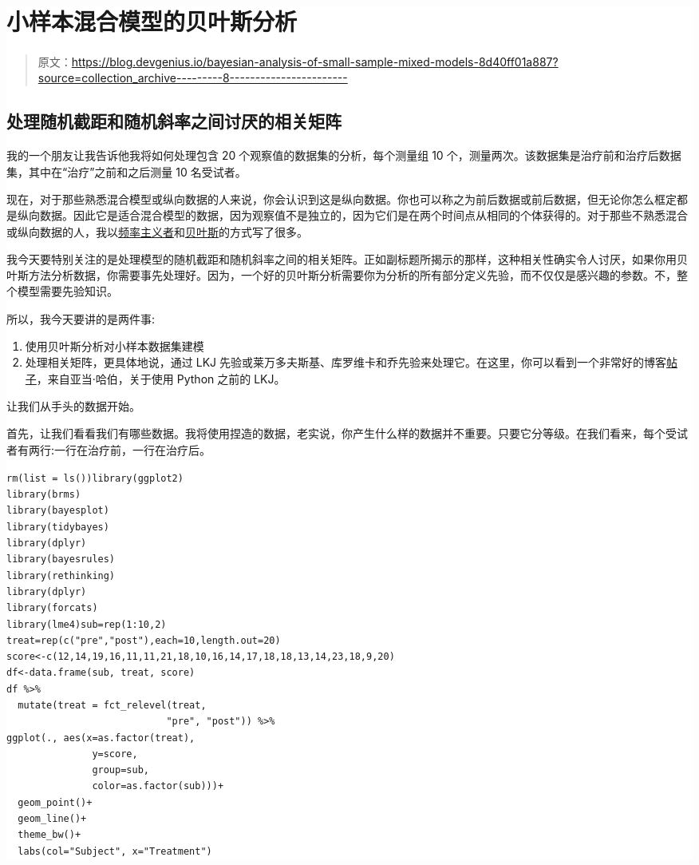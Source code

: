 # 小样本混合模型的贝叶斯分析

> 原文：<https://blog.devgenius.io/bayesian-analysis-of-small-sample-mixed-models-8d40ff01a887?source=collection_archive---------8----------------------->

## 处理随机截距和随机斜率之间讨厌的相关矩阵

我的一个朋友让我告诉他我将如何处理包含 20 个观察值的数据集的分析，每个测量组 10 个，测量两次。该数据集是治疗前和治疗后数据集，其中在“治疗”之前和之后测量 10 名受试者。

现在，对于那些熟悉混合模型或纵向数据的人来说，你会认识到这是纵向数据。你也可以称之为前后数据或前后数据，但无论你怎么框定都是纵向数据。因此它是适合混合模型的数据，因为观察值不是独立的，因为它们是在两个时间点从相同的个体获得的。对于那些不熟悉混合或纵向数据的人，我以[频率主义者](https://medium.com/mlearning-ai/introduction-to-mixed-models-in-r-9c017fd83a63)和[贝叶斯](https://medium.com/mlearning-ai/mixed-models-of-chicks-weight-a41413c99b51)的方式写了很多。

我今天要特别关注的是处理模型的随机截距和随机斜率之间的相关矩阵。正如副标题所揭示的那样，这种相关性确实令人讨厌，如果你用贝叶斯方法分析数据，你需要事先处理好。因为，一个好的贝叶斯分析需要你为分析的所有部分定义先验，而不仅仅是感兴趣的参数。不，整个模型需要先验知识。

所以，我今天要讲的是两件事:

1.  使用贝叶斯分析对小样本数据集建模
2.  处理相关矩阵，更具体地说，通过 LKJ 先验或莱万多夫斯基、库罗维卡和乔先验来处理它。在这里，你可以看到一个非常好的博客[帖子](https://adamhaber.github.io/post/varying-slopes/)，来自亚当·哈伯，关于使用 Python 之前的 LKJ。

让我们从手头的数据开始。

首先，让我们看看我们有哪些数据。我将使用捏造的数据，老实说，你产生什么样的数据并不重要。只要它分等级。在我们看来，每个受试者有两行:一行在治疗前，一行在治疗后。

```
rm(list = ls())library(ggplot2)
library(brms)
library(bayesplot)
library(tidybayes)
library(dplyr)
library(bayesrules)
library(rethinking)
library(dplyr)
library(forcats)
library(lme4)sub=rep(1:10,2)
treat=rep(c("pre","post"),each=10,length.out=20)
score<-c(12,14,19,16,11,11,21,18,10,16,14,17,18,18,13,14,23,18,9,20)
df<-data.frame(sub, treat, score)
df %>%
  mutate(treat = fct_relevel(treat, 
                            "pre", "post")) %>%
ggplot(., aes(x=as.factor(treat), 
               y=score, 
               group=sub, 
               color=as.factor(sub)))+
  geom_point()+
  geom_line()+
  theme_bw()+
  labs(col="Subject", x="Treatment")
```
